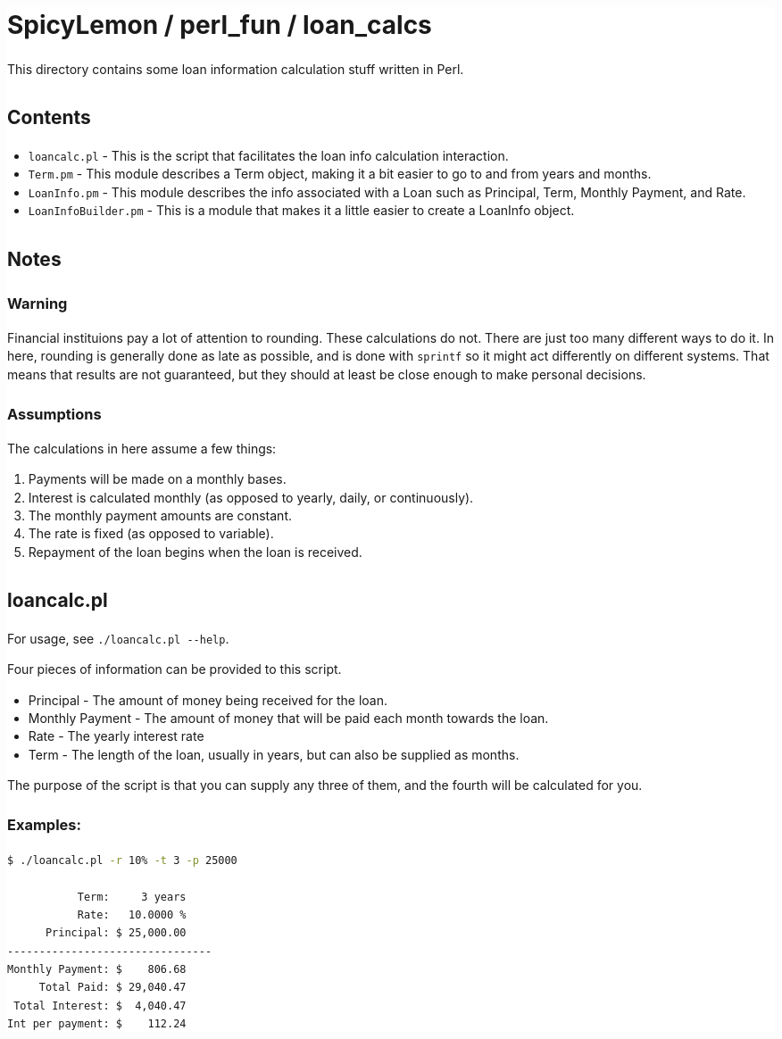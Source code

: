 # SpicyLemon / perl_fun / loan_calcs
This directory contains some loan information calculation stuff written in Perl.

## Contents

* `loancalc.pl` - This is the script that facilitates the loan info calculation interaction.
* `Term.pm` - This module describes a Term object, making it a bit easier to go to and from years and months.
* `LoanInfo.pm` - This module describes the info associated with a Loan such as Principal, Term, Monthly Payment, and Rate.
* `LoanInfoBuilder.pm` - This is a module that makes it a little easier to create a LoanInfo object.

## Notes

### Warning

Financial instituions pay a lot of attention to rounding.
These calculations do not. There are just too many different ways to do it.
In here, rounding is generally done as late as possible,
and is done with `sprintf` so it might act differently on different systems.
That means that results are not guaranteed, but they should at least be close enough to make personal decisions.

### Assumptions

The calculations in here assume a few things:

1.  Payments will be made on a monthly bases.
1.  Interest is calculated monthly (as opposed to yearly, daily, or continuously).
1.  The monthly payment amounts are constant.
1.  The rate is fixed (as opposed to variable).
1.  Repayment of the loan begins when the loan is received.

## loancalc.pl

For usage, see `./loancalc.pl --help`.

Four pieces of information can be provided to this script.

* Principal - The amount of money being received for the loan.
* Monthly Payment - The amount of money that will be paid each month towards the loan.
* Rate - The yearly interest rate
* Term - The length of the loan, usually in years, but can also be supplied as months.

The purpose of the script is that you can supply any three of them, and the fourth will be calculated for you.

### Examples:

```bash
$ ./loancalc.pl -r 10% -t 3 -p 25000

           Term:     3 years
           Rate:   10.0000 %
      Principal: $ 25,000.00
--------------------------------
Monthly Payment: $    806.68
     Total Paid: $ 29,040.47
 Total Interest: $  4,040.47
Int per payment: $    112.24
```
